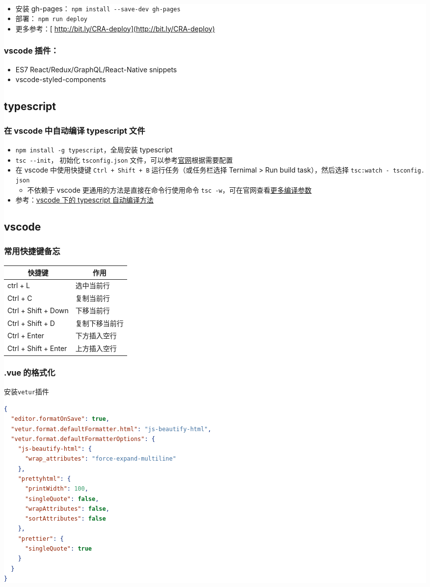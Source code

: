 - 安装 gh-pages： `npm install --save-dev gh-pages`
- 部署： `npm run deploy`
- 更多参考：[ http://bit.ly/CRA-deploy](http://bit.ly/CRA-deploy)

### vscode 插件：

- ES7 React/Redux/GraphQL/React-Native snippets
- vscode-styled-components

## typescript

### 在 vscode 中自动编译 typescript 文件

- `npm install -g typescript`，全局安装 typescript
- `tsc --init`， 初始化 `tsconfig.json` 文件，可以参考[官网](http://www.typescriptlang.org/docs/handbook/tsconfig-json.html)根据需要配置
- 在 vscode 中使用快捷键 `Ctrl + Shift + B` 运行任务（或任务栏选择 Ternimal > Run build task），然后选择 `tsc:watch - tsconfig.json`
  - 不依赖于 vscode 更通用的方法是直接在命令行使用命令 `tsc -w`，可在官网查看[更多编译参数](http://www.typescriptlang.org/docs/handbook/compiler-options.html)
- 参考：[vscode 下的 typescript 自动编译方法](http://www.cnblogs.com/yanliangnh/p/8366655.html)

## vscode

### 常用快捷键备忘

| 快捷键               | 作用           |
| -------------------- | -------------- |
| ctrl + L             | 选中当前行     |
| Ctrl + C             | 复制当前行     |
| Ctrl + Shift + Down  | 下移当前行     |
| Ctrl + Shift + D     | 复制下移当前行 |
| Ctrl + Enter         | 下方插入空行   |
| Ctrl + Shift + Enter | 上方插入空行   |

### .vue 的格式化

安装`vetur`插件

```json
{
  "editor.formatOnSave": true,
  "vetur.format.defaultFormatter.html": "js-beautify-html",
  "vetur.format.defaultFormatterOptions": {
    "js-beautify-html": {
      "wrap_attributes": "force-expand-multiline"
    },
    "prettyhtml": {
      "printWidth": 100,
      "singleQuote": false,
      "wrapAttributes": false,
      "sortAttributes": false
    },
    "prettier": {
      "singleQuote": true
    }
  }
}
```
